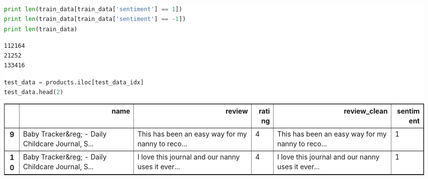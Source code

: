 </table>
</div>




```python
print len(train_data[train_data['sentiment'] == 1])
print len(train_data[train_data['sentiment'] == -1])
print len(train_data)
```

    112164
    21252
    133416
    


```python
test_data = products.iloc[test_data_idx]
test_data.head(2)
```




<div>
<table border="1" class="dataframe">
  <thead>
    <tr style="text-align: right;">
      <th></th>
      <th>name</th>
      <th>review</th>
      <th>rating</th>
      <th>review_clean</th>
      <th>sentiment</th>
    </tr>
  </thead>
  <tbody>
    <tr>
      <th>9</th>
      <td>Baby Tracker&amp;reg; - Daily Childcare Journal, S...</td>
      <td>This has been an easy way for my nanny to reco...</td>
      <td>4</td>
      <td>This has been an easy way for my nanny to reco...</td>
      <td>1</td>
    </tr>
    <tr>
      <th>10</th>
      <td>Baby Tracker&amp;reg; - Daily Childcare Journal, S...</td>
      <td>I love this journal and our nanny uses it ever...</td>
      <td>4</td>
      <td>I love this journal and our nanny uses it ever...</td>
      <td>1</td>
    </tr>
  </tbody>
</table>
</div>
